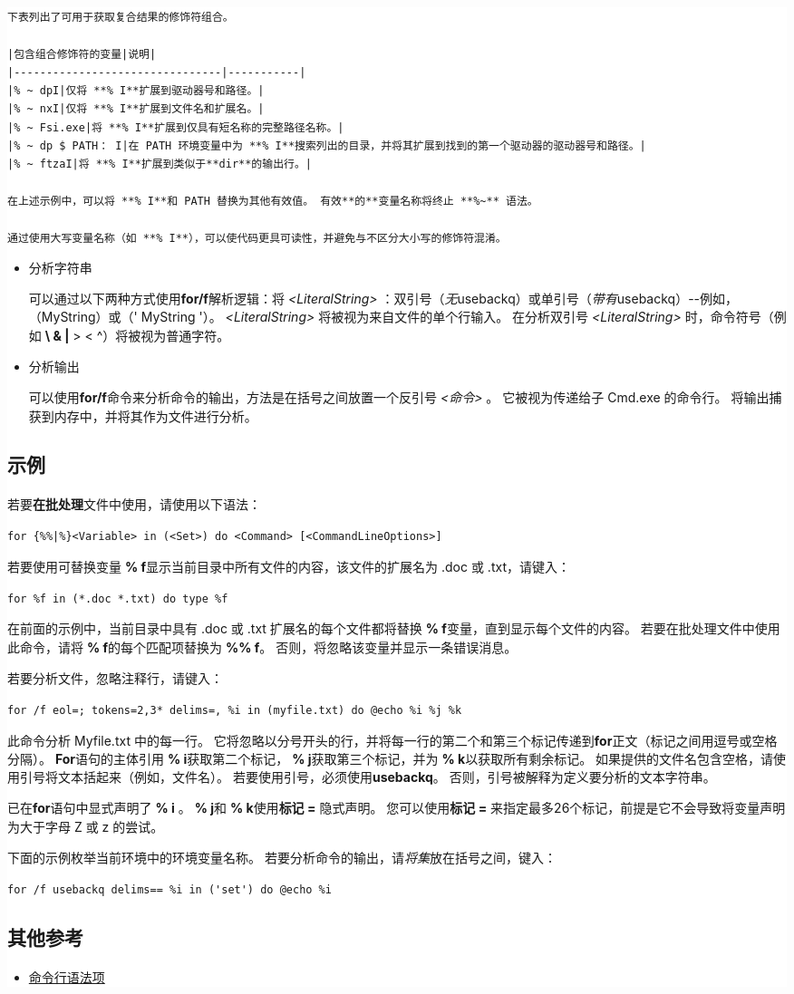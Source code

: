     下表列出了可用于获取复合结果的修饰符组合。  

    |包含组合修饰符的变量|说明|
    |--------------------------------|-----------|
    |% ~ dpI|仅将 **% I**扩展到驱动器号和路径。|
    |% ~ nxI|仅将 **% I**扩展到文件名和扩展名。|
    |% ~ Fsi.exe|将 **% I**扩展到仅具有短名称的完整路径名称。|
    |% ~ dp $ PATH： I|在 PATH 环境变量中为 **% I**搜索列出的目录，并将其扩展到找到的第一个驱动器的驱动器号和路径。|
    |% ~ ftzaI|将 **% I**扩展到类似于**dir**的输出行。|

    在上述示例中，可以将 **% I**和 PATH 替换为其他有效值。 有效**的**变量名称将终止 **%~** 语法。

    通过使用大写变量名称（如 **% I**），可以使代码更具可读性，并避免与不区分大小写的修饰符混淆。
- 分析字符串

  可以通过以下两种方式使用**for/f**解析逻辑：将 *\<LiteralString\>* ：双引号（*无*usebackq）或单引号（*带有*usebackq）--例如，（MyString）或（' MyString '）。 *\<LiteralString\>* 将被视为来自文件的单个行输入。 在分析双引号 *\<LiteralString\>* 时，命令符号（例如 **\\ \& \|** \> \< \^）将被视为普通字符。
- 分析输出

  可以使用**for/f**命令来分析命令的输出，方法是在括号之间放置一个反引号 *\<命令\>* 。 它被视为传递给子 Cmd.exe 的命令行。 将输出捕获到内存中，并将其作为文件进行分析。

## <a name="examples"></a><a name=BKMK_examples></a>示例

若要**在批处理**文件中使用，请使用以下语法：
```
for {%%|%}<Variable> in (<Set>) do <Command> [<CommandLineOptions>]
```
若要使用可替换变量 **% f**显示当前目录中所有文件的内容，该文件的扩展名为 .doc 或 .txt，请键入：
```
for %f in (*.doc *.txt) do type %f 
```
在前面的示例中，当前目录中具有 .doc 或 .txt 扩展名的每个文件都将替换 **% f**变量，直到显示每个文件的内容。 若要在批处理文件中使用此命令，请将 **% f**的每个匹配项替换为 **%% f**。 否则，将忽略该变量并显示一条错误消息。

若要分析文件，忽略注释行，请键入：
```
for /f eol=; tokens=2,3* delims=, %i in (myfile.txt) do @echo %i %j %k
```
此命令分析 Myfile.txt 中的每一行。 它将忽略以分号开头的行，并将每一行的第二个和第三个标记传递到**for**正文（标记之间用逗号或空格分隔）。 **For**语句的主体引用 **% i**获取第二个标记， **% j**获取第三个标记，并为 **% k**以获取所有剩余标记。 如果提供的文件名包含空格，请使用引号将文本括起来（例如，文件名）。 若要使用引号，必须使用**usebackq**。 否则，引号被解释为定义要分析的文本字符串。

已在**for**语句中显式声明了 **% i** 。 **% j**和 **% k**使用**标记 =** 隐式声明。 您可以使用**标记 =** 来指定最多26个标记，前提是它不会导致将变量声明为大于字母 Z 或 z 的尝试。

下面的示例枚举当前环境中的环境变量名称。 若要分析命令的输出，请*将集*放在括号之间，键入：
```
for /f usebackq delims== %i in ('set') do @echo %i 
```

## <a name="additional-references"></a>其他参考

- [命令行语法项](command-line-syntax-key.md)

